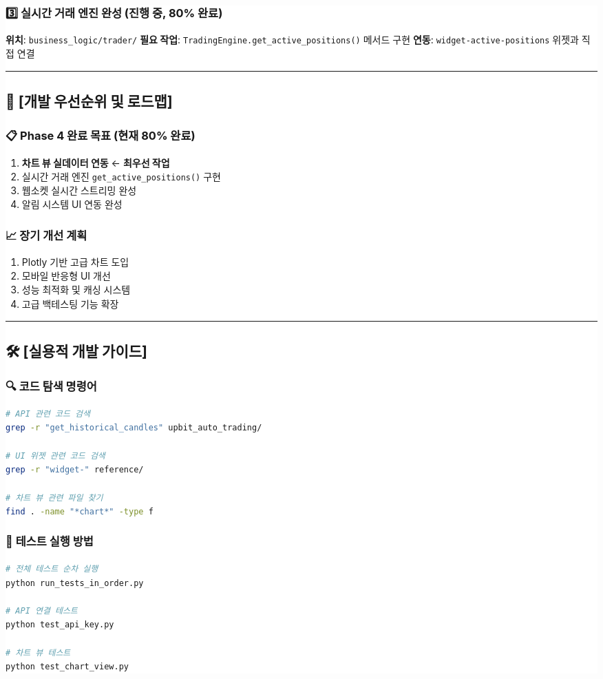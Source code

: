 ### 3️⃣ **실시간 거래 엔진 완성** (진행 중, 80% 완료)

**위치**: `business_logic/trader/`
**필요 작업**: `TradingEngine.get_active_positions()` 메서드 구현
**연동**: `widget-active-positions` 위젯과 직접 연결

---

## 🎯 **[개발 우선순위 및 로드맵]**

### 📋 **Phase 4 완료 목표** (현재 80% 완료)
1. **차트 뷰 실데이터 연동** ← **최우선 작업**
2. 실시간 거래 엔진 `get_active_positions()` 구현
3. 웹소켓 실시간 스트리밍 완성
4. 알림 시스템 UI 연동 완성

### 📈 **장기 개선 계획**
1. Plotly 기반 고급 차트 도입
2. 모바일 반응형 UI 개선
3. 성능 최적화 및 캐싱 시스템
4. 고급 백테스팅 기능 확장

---

## 🛠️ **[실용적 개발 가이드]**

### 🔍 **코드 탐색 명령어**
```bash
# API 관련 코드 검색
grep -r "get_historical_candles" upbit_auto_trading/

# UI 위젯 관련 코드 검색  
grep -r "widget-" reference/

# 차트 뷰 관련 파일 찾기
find . -name "*chart*" -type f
```

### 🧪 **테스트 실행 방법**
```bash
# 전체 테스트 순차 실행
python run_tests_in_order.py

# API 연결 테스트
python test_api_key.py

# 차트 뷰 테스트
python test_chart_view.py
```
